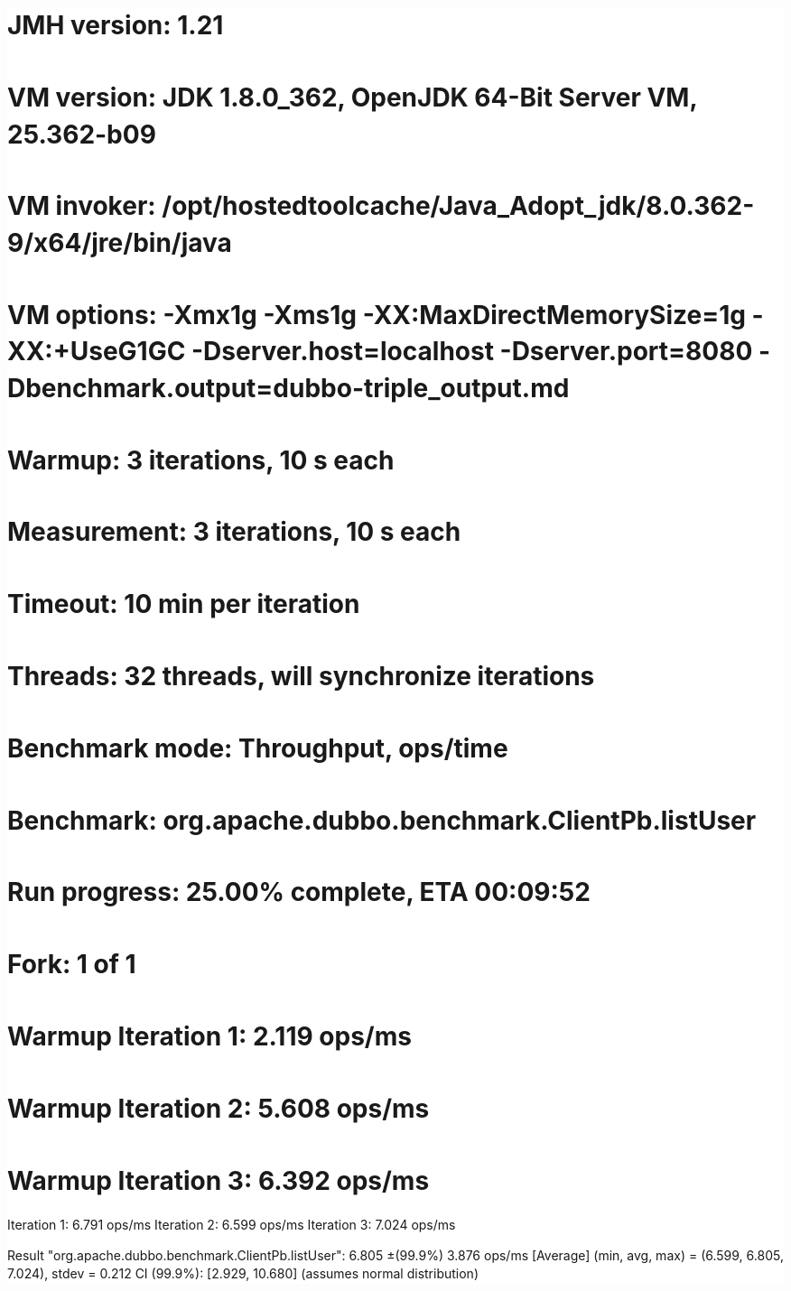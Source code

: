
# JMH version: 1.21
# VM version: JDK 1.8.0_362, OpenJDK 64-Bit Server VM, 25.362-b09
# VM invoker: /opt/hostedtoolcache/Java_Adopt_jdk/8.0.362-9/x64/jre/bin/java
# VM options: -Xmx1g -Xms1g -XX:MaxDirectMemorySize=1g -XX:+UseG1GC -Dserver.host=localhost -Dserver.port=8080 -Dbenchmark.output=dubbo-triple_output.md
# Warmup: 3 iterations, 10 s each
# Measurement: 3 iterations, 10 s each
# Timeout: 10 min per iteration
# Threads: 32 threads, will synchronize iterations
# Benchmark mode: Throughput, ops/time
# Benchmark: org.apache.dubbo.benchmark.ClientPb.listUser

# Run progress: 25.00% complete, ETA 00:09:52
# Fork: 1 of 1
# Warmup Iteration   1: 2.119 ops/ms
# Warmup Iteration   2: 5.608 ops/ms
# Warmup Iteration   3: 6.392 ops/ms
Iteration   1: 6.791 ops/ms
Iteration   2: 6.599 ops/ms
Iteration   3: 7.024 ops/ms


Result "org.apache.dubbo.benchmark.ClientPb.listUser":
  6.805 ±(99.9%) 3.876 ops/ms [Average]
  (min, avg, max) = (6.599, 6.805, 7.024), stdev = 0.212
  CI (99.9%): [2.929, 10.680] (assumes normal distribution)
